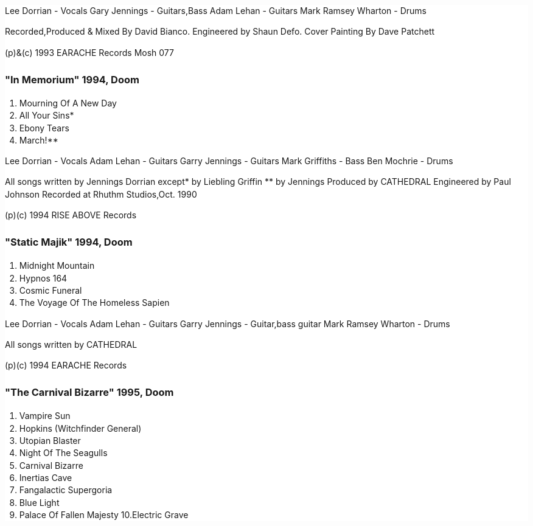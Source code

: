  Lee Dorrian - Vocals
 Gary Jennings - Guitars,Bass
 Adam Lehan - Guitars
 Mark Ramsey Wharton - Drums

Recorded,Produced & Mixed By David Bianco.
Engineered by Shaun Defo.
Cover Painting By Dave Patchett

(p)&(c) 1993 EARACHE Records Mosh 077


### "In Memorium" 1994, Doom

1. Mourning Of A New Day
2. All Your Sins*
3. Ebony Tears
4. March!**

 Lee Dorrian - Vocals
 Adam Lehan - Guitars
 Garry Jennings - Guitars
 Mark Griffiths - Bass
 Ben Mochrie - Drums

All songs written by Jennings Dorrian except* by Liebling Griffin ** by Jennings
Produced by CATHEDRAL
Engineered by Paul Johnson
Recorded at Rhuthm Studios,Oct. 1990

(p)(c) 1994 RISE ABOVE Records

### "Static Majik" 1994, Doom

1. Midnight Mountain
2. Hypnos 164
3. Cosmic Funeral
4. The Voyage Of The Homeless Sapien

 Lee Dorrian - Vocals
 Adam Lehan - Guitars
 Garry Jennings - Guitar,bass guitar
 Mark Ramsey Wharton - Drums

All songs written by CATHEDRAL

(p)(c) 1994 EARACHE Records

### "The Carnival Bizarre" 1995, Doom

1. Vampire Sun
2. Hopkins (Witchfinder General)
3. Utopian Blaster
4. Night Of The Seagulls
5. Carnival Bizarre
6. Inertias Cave
7. Fangalactic Supergoria
8. Blue Light
9. Palace Of Fallen Majesty
10.Electric Grave

